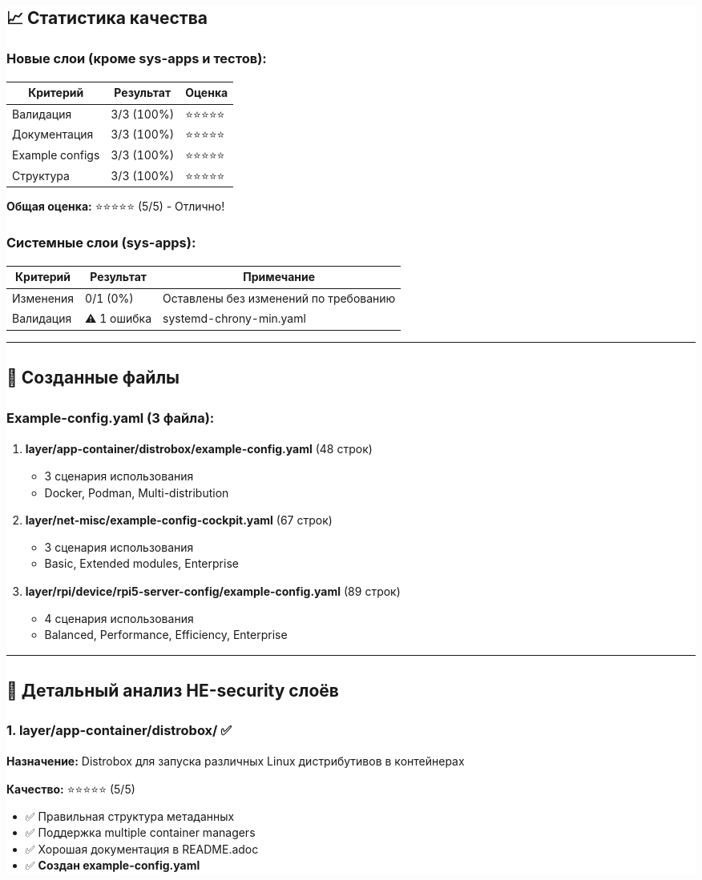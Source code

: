 
## 📈 Статистика качества

### Новые слои (кроме sys-apps и тестов):

| Критерий | Результат | Оценка |
|----------|-----------|--------|
| Валидация | 3/3 (100%) | ⭐⭐⭐⭐⭐ |
| Документация | 3/3 (100%) | ⭐⭐⭐⭐⭐ |
| Example configs | 3/3 (100%) | ⭐⭐⭐⭐⭐ |
| Структура | 3/3 (100%) | ⭐⭐⭐⭐⭐ |

**Общая оценка:** ⭐⭐⭐⭐⭐ (5/5) - Отлично!

### Системные слои (sys-apps):

| Критерий | Результат | Примечание |
|----------|-----------|------------|
| Изменения | 0/1 (0%) | Оставлены без изменений по требованию |
| Валидация | ⚠️ 1 ошибка | systemd-chrony-min.yaml |

---

## 📂 Созданные файлы

### Example-config.yaml (3 файла):

1. **layer/app-container/distrobox/example-config.yaml** (48 строк)
   - 3 сценария использования
   - Docker, Podman, Multi-distribution

2. **layer/net-misc/example-config-cockpit.yaml** (67 строк)
   - 3 сценария использования
   - Basic, Extended modules, Enterprise

3. **layer/rpi/device/rpi5-server-config/example-config.yaml** (89 строк)
   - 4 сценария использования
   - Balanced, Performance, Efficiency, Enterprise

---

## 🎯 Детальный анализ НЕ-security слоёв

### 1. layer/app-container/distrobox/ ✅

**Назначение:** Distrobox для запуска различных Linux дистрибутивов в контейнерах

**Качество:** ⭐⭐⭐⭐⭐ (5/5)
- ✅ Правильная структура метаданных
- ✅ Поддержка multiple container managers
- ✅ Хорошая документация в README.adoc
- ✅ **Создан example-config.yaml**
